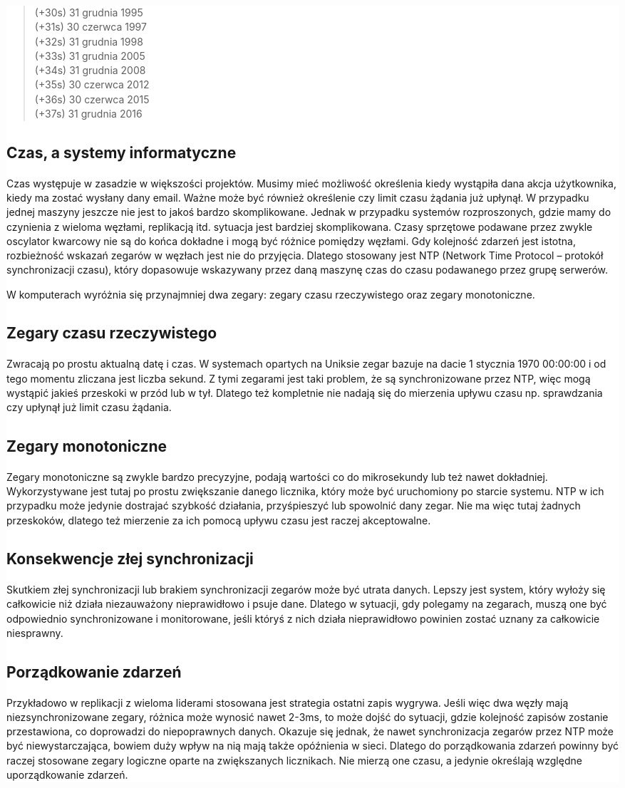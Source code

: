> (+30s) 31 grudnia 1995  
> (+31s) 30 czerwca 1997  
> (+32s) 31 grudnia 1998  
> (+33s) 31 grudnia 2005  
> (+34s) 31 grudnia 2008  
> (+35s) 30 czerwca 2012  
> (+36s) 30 czerwca 2015  
> (+37s) 31 grudnia 2016  

## Czas, a systemy informatyczne
Czas występuje w zasadzie w większości projektów. Musimy mieć możliwość określenia kiedy wystąpiła dana akcja użytkownika, kiedy ma zostać wysłany dany email. Ważne może być również określenie czy limit czasu żądania już upłynął. W przypadku jednej maszyny jeszcze nie jest to jakoś bardzo skomplikowane. Jednak w przypadku systemów rozproszonych, gdzie mamy do czynienia z wieloma węzłami, replikacją itd. sytuacja jest bardziej skomplikowana. Czasy sprzętowe podawane przez zwykle oscylator kwarcowy nie są do końca dokładne i mogą być różnice pomiędzy węzłami. Gdy kolejność zdarzeń jest istotna, rozbieżność wskazań zegarów w węzłach jest nie do przyjęcia. Dlatego stosowany jest NTP (Network Time Protocol – protokół synchronizacji czasu), który dopasowuje wskazywany przez daną maszynę czas do czasu podawanego przez grupę serwerów.

W komputerach wyróżnia się przynajmniej dwa zegary: zegary czasu rzeczywistego oraz zegary monotoniczne.

## Zegary czasu rzeczywistego
Zwracają po prostu aktualną datę i czas. W systemach opartych na Uniksie zegar bazuje na dacie 1 stycznia 1970 00:00:00 i od tego momentu zliczana jest liczba sekund. Z tymi zegarami jest taki problem, że są synchronizowane przez NTP, więc mogą wystąpić jakieś przeskoki w przód lub w tył. Dlatego też kompletnie nie nadają się do mierzenia upływu czasu np. sprawdzania czy upłynął już limit czasu żądania.

## Zegary monotoniczne
Zegary monotoniczne są zwykle bardzo precyzyjne, podają wartości co do mikrosekundy lub też nawet dokładniej. Wykorzystywane jest tutaj po prostu zwiększanie danego licznika, który może być uruchomiony po starcie systemu. NTP w ich przypadku może jedynie dostrajać szybkość działania, przyśpieszyć lub spowolnić dany zegar. Nie ma więc tutaj żadnych przeskoków, dlatego też mierzenie za ich pomocą upływu czasu jest raczej akceptowalne.

## Konsekwencje złej synchronizacji
Skutkiem złej synchronizacji lub brakiem synchronizacji zegarów może być utrata danych. Lepszy jest system, który wyłoży się całkowicie niż działa niezauważony nieprawidłowo i psuje dane. Dlatego w sytuacji, gdy polegamy na zegarach, muszą one być odpowiednio synchronizowane i monitorowane, jeśli któryś z nich działa nieprawidłowo powinien zostać uznany za całkowicie niesprawny.

## Porządkowanie zdarzeń
Przykładowo w replikacji z wieloma liderami stosowana jest strategia ostatni zapis wygrywa. Jeśli więc dwa węzły mają niezsynchronizowane zegary, różnica może wynosić nawet 2-3ms, to może dojść do sytuacji, gdzie kolejność zapisów zostanie przestawiona, co doprowadzi do niepoprawnych danych. Okazuje się jednak, że nawet synchronizacja zegarów przez NTP może być niewystarczająca, bowiem duży wpływ na nią mają także opóźnienia w sieci. Dlatego do porządkowania zdarzeń powinny być raczej stosowane zegary logiczne oparte na zwiększanych licznikach. Nie mierzą one czasu, a jedynie określają względne uporządkowanie zdarzeń.
